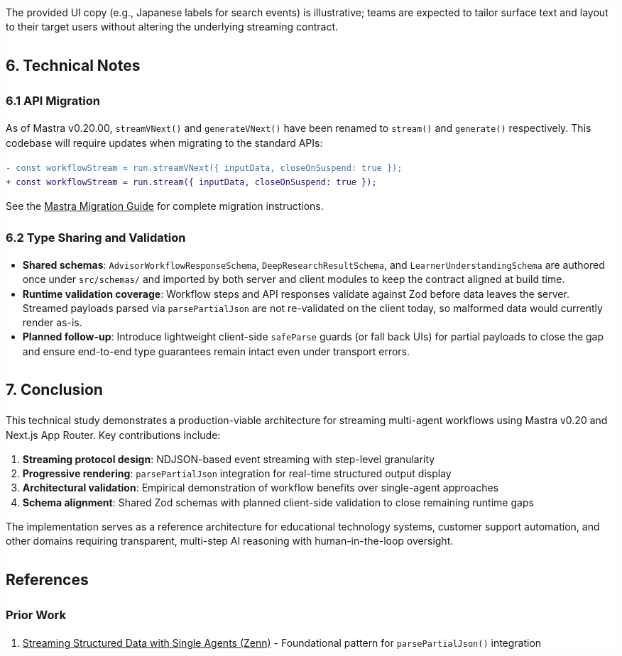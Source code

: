The provided UI copy (e.g., Japanese labels for search events) is illustrative; teams are expected to tailor surface text and layout to their target users without altering the underlying streaming contract.
## 6. Technical Notes

### 6.1 API Migration

As of Mastra v0.20.00, `streamVNext()` and `generateVNext()` have been renamed to `stream()` and `generate()` respectively. This codebase will require updates when migrating to the standard APIs:

```diff
- const workflowStream = run.streamVNext({ inputData, closeOnSuspend: true });
+ const workflowStream = run.stream({ inputData, closeOnSuspend: true });
```

See the [Mastra Migration Guide](https://mastra.ai/blog/migration-guide-streaming) for complete migration instructions.

### 6.2 Type Sharing and Validation

- **Shared schemas**: `AdvisorWorkflowResponseSchema`, `DeepResearchResultSchema`, and `LearnerUnderstandingSchema` are authored once under `src/schemas/` and imported by both server and client modules to keep the contract aligned at build time.
- **Runtime validation coverage**: Workflow steps and API responses validate against Zod before data leaves the server. Streamed payloads parsed via `parsePartialJson` are not re-validated on the client today, so malformed data would currently render as-is.
- **Planned follow-up**: Introduce lightweight client-side `safeParse` guards (or fall back UIs) for partial payloads to close the gap and ensure end-to-end type guarantees remain intact even under transport errors.

## 7. Conclusion

This technical study demonstrates a production-viable architecture for streaming multi-agent workflows using Mastra v0.20 and Next.js App Router. Key contributions include:

1. **Streaming protocol design**: NDJSON-based event streaming with step-level granularity
2. **Progressive rendering**: `parsePartialJson` integration for real-time structured output display
3. **Architectural validation**: Empirical demonstration of workflow benefits over single-agent approaches
4. **Schema alignment**: Shared Zod schemas with planned client-side validation to close remaining runtime gaps

The implementation serves as a reference architecture for educational technology systems, customer support automation, and other domains requiring transparent, multi-step AI reasoning with human-in-the-loop oversight.

## References

### Prior Work
1. [Streaming Structured Data with Single Agents (Zenn)](https://zenn.dev/manalink_dev/articles/teacher-search-agent-by-mastra) - Foundational pattern for `parsePartialJson()` integration
